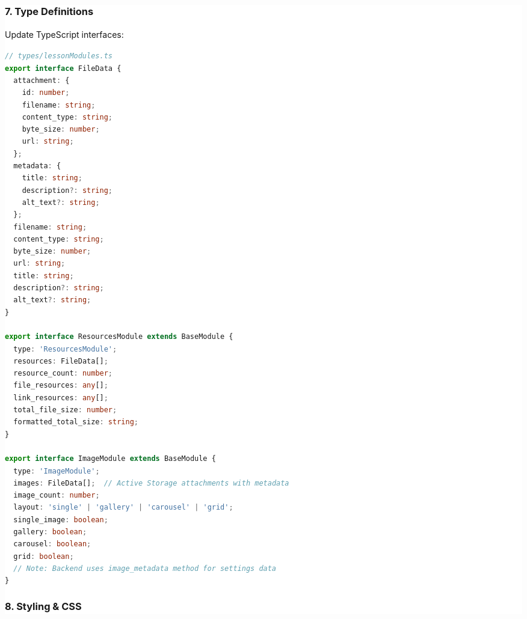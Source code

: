 ### 7. **Type Definitions**

Update TypeScript interfaces:

```typescript
// types/lessonModules.ts
export interface FileData {
  attachment: {
    id: number;
    filename: string;
    content_type: string;
    byte_size: number;
    url: string;
  };
  metadata: {
    title: string;
    description?: string;
    alt_text?: string;
  };
  filename: string;
  content_type: string;
  byte_size: number;
  url: string;
  title: string;
  description?: string;
  alt_text?: string;
}

export interface ResourcesModule extends BaseModule {
  type: 'ResourcesModule';
  resources: FileData[];
  resource_count: number;
  file_resources: any[];
  link_resources: any[];
  total_file_size: number;
  formatted_total_size: string;
}

export interface ImageModule extends BaseModule {
  type: 'ImageModule';
  images: FileData[];  // Active Storage attachments with metadata
  image_count: number;
  layout: 'single' | 'gallery' | 'carousel' | 'grid';
  single_image: boolean;
  gallery: boolean;
  carousel: boolean;
  grid: boolean;
  // Note: Backend uses image_metadata method for settings data
}
```

### 8. **Styling & CSS**
